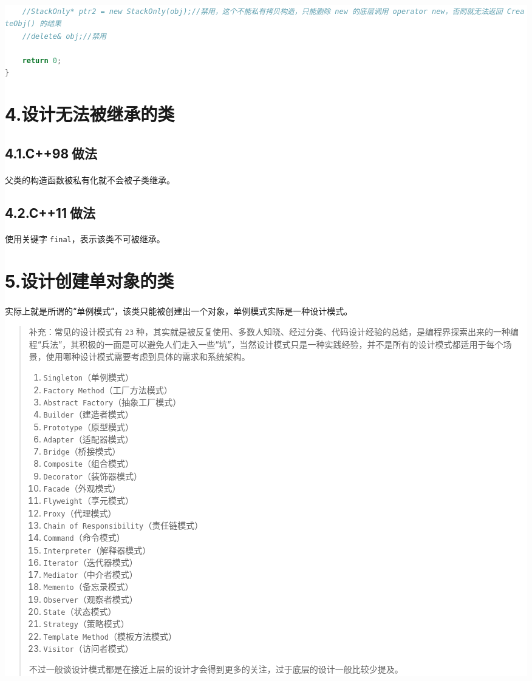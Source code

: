 ```cpp
	//StackOnly* ptr2 = new StackOnly(obj);//禁用，这个不能私有拷贝构造，只能删除 new 的底层调用 operator new，否则就无法返回 CreateObj() 的结果
	//delete& obj;//禁用

	return 0;
}
```

# 4.设计无法被继承的类

## 4.1.C++98 做法

父类的构造函数被私有化就不会被子类继承。

## 4.2.C++11 做法

使用关键字 `final`，表示该类不可被继承。

# 5.设计创建单对象的类

实际上就是所谓的“单例模式”，该类只能被创建出一个对象，单例模式实际是一种设计模式。

>   补充：常见的设计模式有 `23` 种，其实就是被反复使用、多数人知晓、经过分类、代码设计经验的总结，是编程界探索出来的一种编程“兵法”，其积极的一面是可以避免人们走入一些“坑”，当然设计模式只是一种实践经验，并不是所有的设计模式都适用于每个场景，使用哪种设计模式需要考虑到具体的需求和系统架构。
>
>   1.  `Singleton`（单例模式）
>   2.  `Factory Method`（工厂方法模式）
>   3.  `Abstract Factory`（抽象工厂模式）
>   4.  `Builder`（建造者模式）
>   5.  `Prototype`（原型模式）
>   6.  `Adapter`（适配器模式）
>   7.  `Bridge`（桥接模式）
>   8.  `Composite`（组合模式）
>   9.  `Decorator`（装饰器模式）
>   10.  `Facade`（外观模式）
>   11.  `Flyweight`（享元模式）
>   12.  `Proxy`（代理模式）
>   13.  `Chain of Responsibility`（责任链模式）
>   14.  `Command`（命令模式）
>   15.  `Interpreter`（解释器模式）
>   16.  `Iterator`（迭代器模式）
>   17.  `Mediator`（中介者模式）
>   18.  `Memento`（备忘录模式）
>   19.  `Observer`（观察者模式）
>   20.  `State`（状态模式）
>   21.  `Strategy`（策略模式）
>   22.  `Template Method`（模板方法模式）
>   23.  `Visitor`（访问者模式）
>
>   不过一般谈设计模式都是在接近上层的设计才会得到更多的关注，过于底层的设计一般比较少提及。
